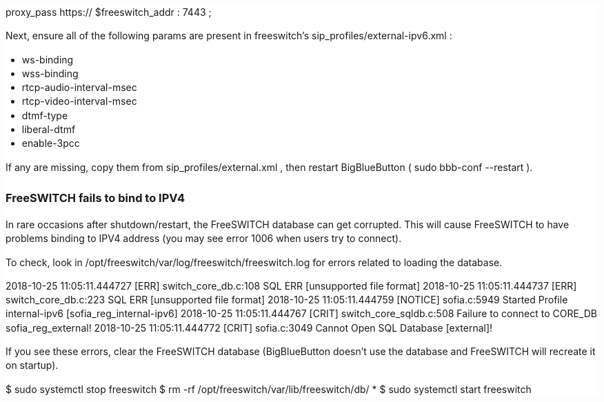 proxy_pass
https://
$freeswitch_addr
:
7443
;

Next, ensure all of the following params are present in freeswitch’s
sip_profiles/external-ipv6.xml
:

- ws-binding
- wss-binding
- rtcp-audio-interval-msec
- rtcp-video-interval-msec
- dtmf-type
- liberal-dtmf
- enable-3pcc

If any are missing, copy them from
sip_profiles/external.xml
, then restart BigBlueButton (
sudo bbb-conf --restart
).

### FreeSWITCH fails to bind to IPV4

In rare occasions after shutdown/restart, the FreeSWITCH database can get corrupted. This will cause FreeSWITCH to have problems binding to IPV4 address (you may see error 1006 when users try to connect).

To check, look in
/opt/freeswitch/var/log/freeswitch/freeswitch.log
for errors related to loading the database.

2018-10-25 11:05:11.444727 [ERR] switch_core_db.c:108 SQL ERR [unsupported file format]
2018-10-25 11:05:11.444737 [ERR] switch_core_db.c:223 SQL ERR [unsupported file format]
2018-10-25 11:05:11.444759 [NOTICE] sofia.c:5949 Started Profile internal-ipv6 [sofia_reg_internal-ipv6]
2018-10-25 11:05:11.444767 [CRIT] switch_core_sqldb.c:508 Failure to connect to CORE_DB sofia_reg_external!
2018-10-25 11:05:11.444772 [CRIT] sofia.c:3049 Cannot Open SQL Database [external]!

If you see these errors, clear the FreeSWITCH database (BigBlueButton doesn’t use the database and FreeSWITCH will recreate it on startup).

$
sudo
systemctl stop freeswitch
$
rm
-rf
/opt/freeswitch/var/lib/freeswitch/db/
*
$
sudo
systemctl start freeswitch
